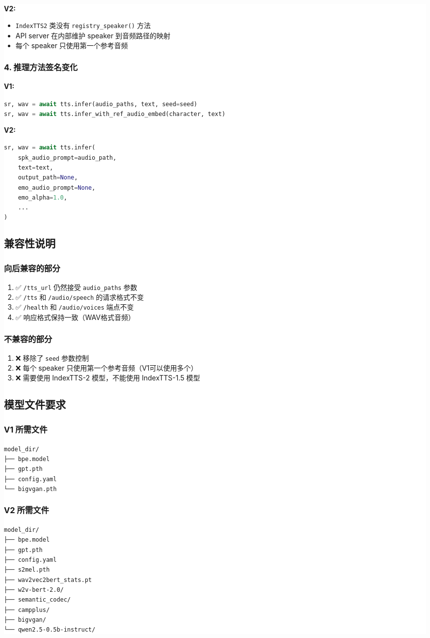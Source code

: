**V2:**
- `IndexTTS2` 类没有 `registry_speaker()` 方法
- API server 在内部维护 speaker 到音频路径的映射
- 每个 speaker 只使用第一个参考音频

### 4. 推理方法签名变化

**V1:**
```python
sr, wav = await tts.infer(audio_paths, text, seed=seed)
sr, wav = await tts.infer_with_ref_audio_embed(character, text)
```

**V2:**
```python
sr, wav = await tts.infer(
    spk_audio_prompt=audio_path,
    text=text,
    output_path=None,
    emo_audio_prompt=None,
    emo_alpha=1.0,
    ...
)
```

## 兼容性说明

### 向后兼容的部分

1. ✅ `/tts_url` 仍然接受 `audio_paths` 参数
2. ✅ `/tts` 和 `/audio/speech` 的请求格式不变
3. ✅ `/health` 和 `/audio/voices` 端点不变
4. ✅ 响应格式保持一致（WAV格式音频）

### 不兼容的部分

1. ❌ 移除了 `seed` 参数控制
2. ❌ 每个 speaker 只使用第一个参考音频（V1可以使用多个）
3. ❌ 需要使用 IndexTTS-2 模型，不能使用 IndexTTS-1.5 模型

## 模型文件要求

### V1 所需文件
```
model_dir/
├── bpe.model
├── gpt.pth
├── config.yaml
└── bigvgan.pth
```

### V2 所需文件
```
model_dir/
├── bpe.model
├── gpt.pth
├── config.yaml
├── s2mel.pth
├── wav2vec2bert_stats.pt
├── w2v-bert-2.0/
├── semantic_codec/
├── campplus/
├── bigvgan/
└── qwen2.5-0.5b-instruct/
```